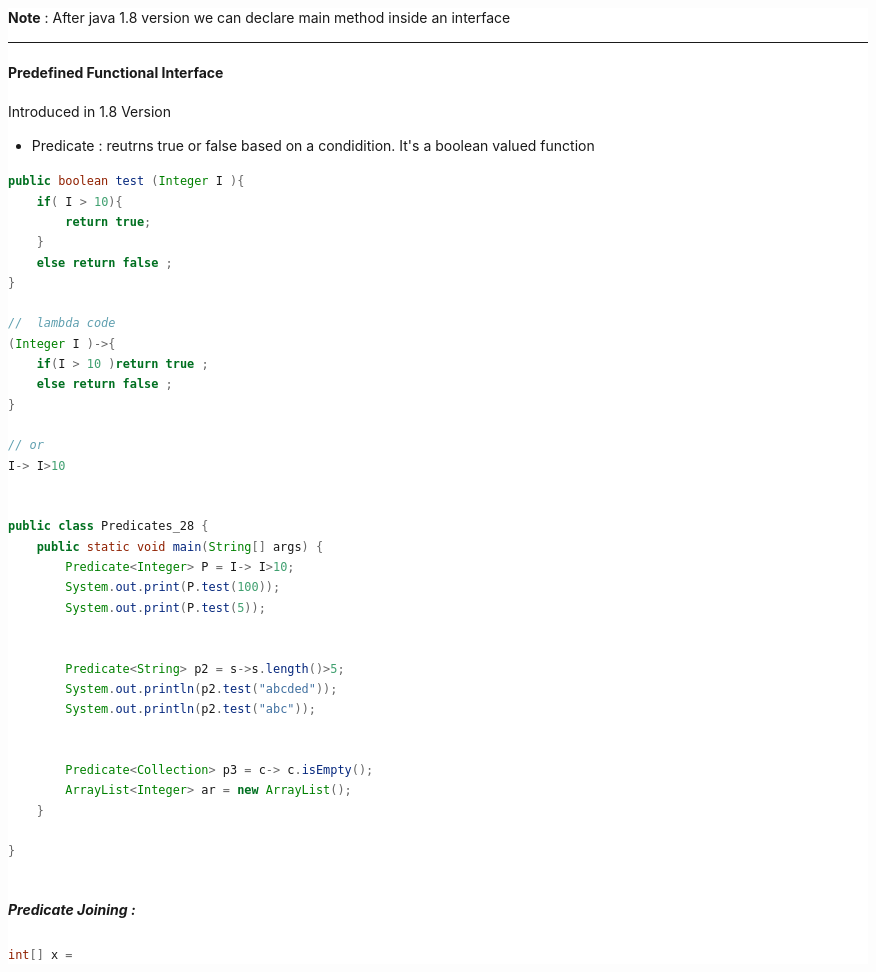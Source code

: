 **Note** : After java 1.8 version we can declare main method inside an interface


--- 

#### Predefined Functional Interface 
Introduced in 1.8 Version

- Predicate : reutrns true or false based on a condidition. It's a boolean valued function 

```java 
public boolean test (Integer I ){
    if( I > 10){
        return true;
    }
    else return false ;
}

//  lambda code
(Integer I )->{
    if(I > 10 )return true ; 
    else return false ;
}

// or 
I-> I>10


public class Predicates_28 {
	public static void main(String[] args) {
		Predicate<Integer> P = I-> I>10;
		System.out.print(P.test(100));
		System.out.print(P.test(5));
		
		
		Predicate<String> p2 = s->s.length()>5;
		System.out.println(p2.test("abcded"));
		System.out.println(p2.test("abc"));
		
		
		Predicate<Collection> p3 = c-> c.isEmpty();
		ArrayList<Integer> ar = new ArrayList();
	}
	
}



```


##### Predicate Joining : 

```java 
int[] x = 
```
